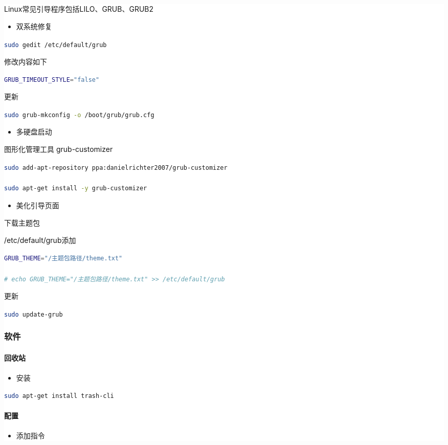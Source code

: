 Linux常见引导程序包括LILO、GRUB、GRUB2

- 双系统修复

```sh
sudo gedit /etc/default/grub
```

修改内容如下

```sh
GRUB_TIMEOUT_STYLE="false"
```

更新

```sh
sudo grub-mkconfig -o /boot/grub/grub.cfg
```

- 多硬盘启动

图形化管理工具 grub-customizer

```sh
sudo add-apt-repository ppa:danielrichter2007/grub-customizer

sudo apt-get install -y grub-customizer
```

- 美化引导页面

下载主题包

/etc/default/grub添加

```sh
GRUB_THEME="/主题包路径/theme.txt"

# echo GRUB_THEME="/主题包路径/theme.txt" >> /etc/default/grub
```

更新

```sh
sudo update-grub
```

### 软件

#### 回收站

- 安装

```sh
sudo apt-get install trash-cli
```

#### 配置

- 添加指令

